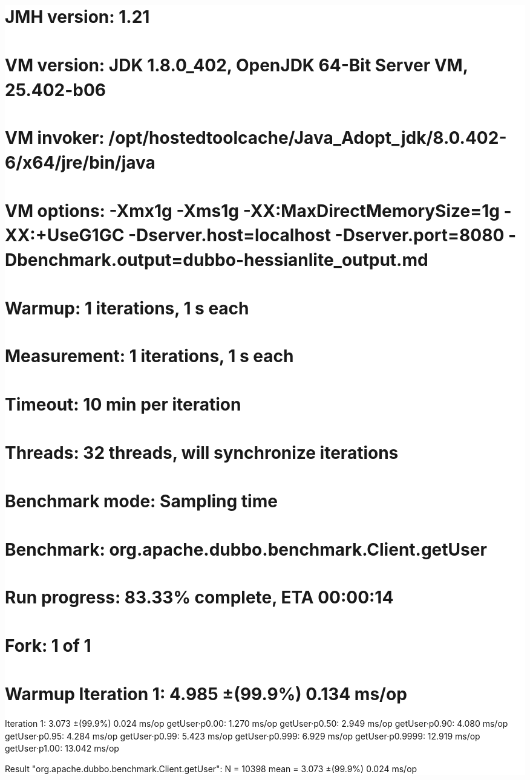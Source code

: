 
# JMH version: 1.21
# VM version: JDK 1.8.0_402, OpenJDK 64-Bit Server VM, 25.402-b06
# VM invoker: /opt/hostedtoolcache/Java_Adopt_jdk/8.0.402-6/x64/jre/bin/java
# VM options: -Xmx1g -Xms1g -XX:MaxDirectMemorySize=1g -XX:+UseG1GC -Dserver.host=localhost -Dserver.port=8080 -Dbenchmark.output=dubbo-hessianlite_output.md
# Warmup: 1 iterations, 1 s each
# Measurement: 1 iterations, 1 s each
# Timeout: 10 min per iteration
# Threads: 32 threads, will synchronize iterations
# Benchmark mode: Sampling time
# Benchmark: org.apache.dubbo.benchmark.Client.getUser

# Run progress: 83.33% complete, ETA 00:00:14
# Fork: 1 of 1
# Warmup Iteration   1: 4.985 ±(99.9%) 0.134 ms/op
Iteration   1: 3.073 ±(99.9%) 0.024 ms/op
                 getUser·p0.00:   1.270 ms/op
                 getUser·p0.50:   2.949 ms/op
                 getUser·p0.90:   4.080 ms/op
                 getUser·p0.95:   4.284 ms/op
                 getUser·p0.99:   5.423 ms/op
                 getUser·p0.999:  6.929 ms/op
                 getUser·p0.9999: 12.919 ms/op
                 getUser·p1.00:   13.042 ms/op



Result "org.apache.dubbo.benchmark.Client.getUser":
  N = 10398
  mean =      3.073 ±(99.9%) 0.024 ms/op
